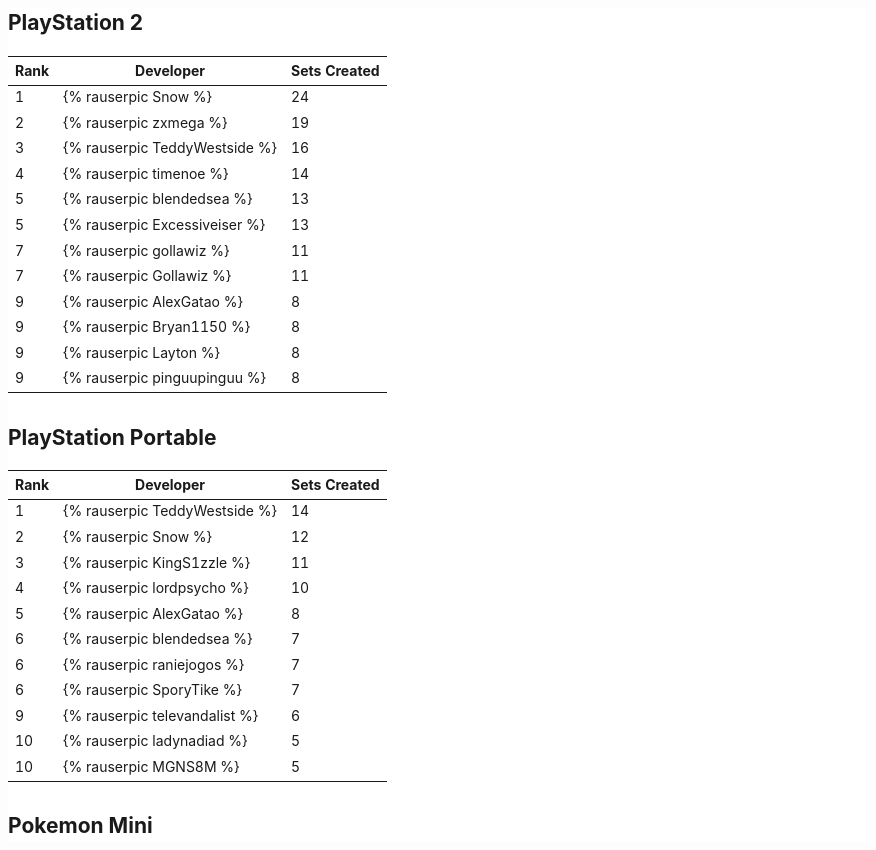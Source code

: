 ## PlayStation 2

| Rank | Developer                     | Sets Created |
| ---- | ----------------------------- | ------------ |
| 1    | {% rauserpic Snow %}          | 24           |
| 2    | {% rauserpic zxmega %}        | 19           |
| 3    | {% rauserpic TeddyWestside %} | 16           |
| 4    | {% rauserpic timenoe %}       | 14           |
| 5    | {% rauserpic blendedsea %}    | 13           |
| 5    | {% rauserpic Excessiveiser %} | 13           |
| 7    | {% rauserpic gollawiz %}      | 11           |
| 7    | {% rauserpic Gollawiz %}      | 11           |
| 9    | {% rauserpic AlexGatao %}     | 8            |
| 9    | {% rauserpic Bryan1150 %}     | 8            |
| 9    | {% rauserpic Layton %}        | 8            |
| 9    | {% rauserpic pinguupinguu %}  | 8            |

## PlayStation Portable

| Rank | Developer                     | Sets Created |
| ---- | ----------------------------- | ------------ |
| 1    | {% rauserpic TeddyWestside %} | 14           |
| 2    | {% rauserpic Snow %}          | 12           |
| 3    | {% rauserpic KingS1zzle %}    | 11           |
| 4    | {% rauserpic lordpsycho %}    | 10           |
| 5    | {% rauserpic AlexGatao %}     | 8            |
| 6    | {% rauserpic blendedsea %}    | 7            |
| 6    | {% rauserpic raniejogos %}    | 7            |
| 6    | {% rauserpic SporyTike %}     | 7            |
| 9    | {% rauserpic televandalist %} | 6            |
| 10   | {% rauserpic ladynadiad %}    | 5            |
| 10   | {% rauserpic MGNS8M %}        | 5            |

## Pokemon Mini
